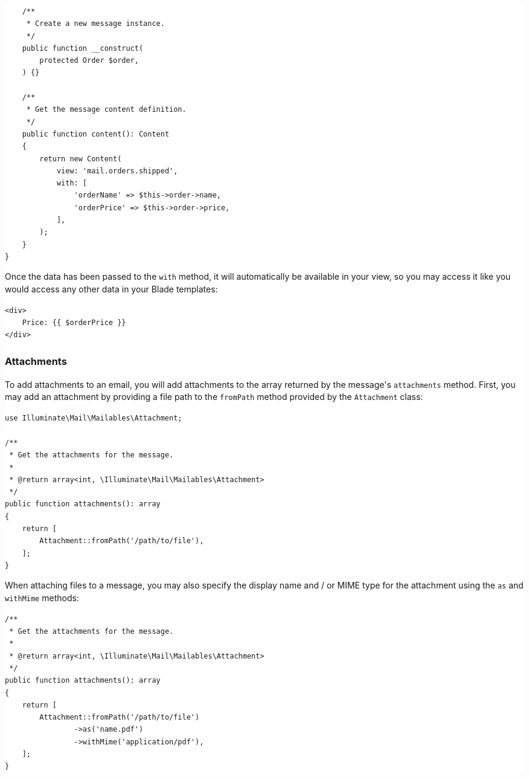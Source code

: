         /**
         * Create a new message instance.
         */
        public function __construct(
            protected Order $order,
        ) {}

        /**
         * Get the message content definition.
         */
        public function content(): Content
        {
            return new Content(
                view: 'mail.orders.shipped',
                with: [
                    'orderName' => $this->order->name,
                    'orderPrice' => $this->order->price,
                ],
            );
        }
    }

Once the data has been passed to the `with` method, it will automatically be available in your view, so you may access it like you would access any other data in your Blade templates:

    <div>
        Price: {{ $orderPrice }}
    </div>

<a name="attachments"></a>
### Attachments

To add attachments to an email, you will add attachments to the array returned by the message's `attachments` method. First, you may add an attachment by providing a file path to the `fromPath` method provided by the `Attachment` class:

    use Illuminate\Mail\Mailables\Attachment;

    /**
     * Get the attachments for the message.
     *
     * @return array<int, \Illuminate\Mail\Mailables\Attachment>
     */
    public function attachments(): array
    {
        return [
            Attachment::fromPath('/path/to/file'),
        ];
    }

When attaching files to a message, you may also specify the display name and / or MIME type for the attachment using the `as` and `withMime` methods:

    /**
     * Get the attachments for the message.
     *
     * @return array<int, \Illuminate\Mail\Mailables\Attachment>
     */
    public function attachments(): array
    {
        return [
            Attachment::fromPath('/path/to/file')
                    ->as('name.pdf')
                    ->withMime('application/pdf'),
        ];
    }
